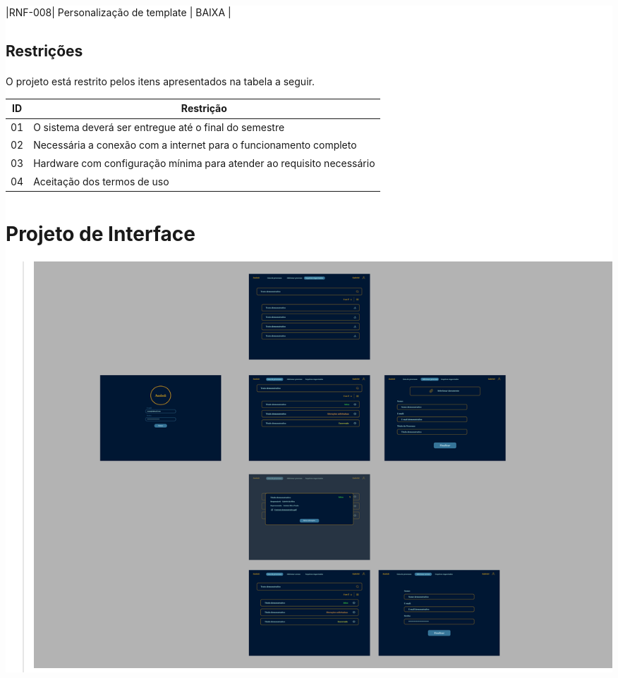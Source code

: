 |RNF-008| Personalização de template                                        | BAIXA     | 





## Restrições

O projeto está restrito pelos itens apresentados na tabela a seguir.

|ID| Restrição                                                            |
|--|----------------------------------------------------------------------|
|01| O sistema deverá ser entregue até o final do semestre                |
|02| Necessária a conexão com a internet para o funcionamento completo    |
|03| Hardware com configuração mínima para atender ao requisito necessário |
|04| Aceitação dos termos de uso                                          |



# Projeto de Interface



> ![Interfaces](images/flux-ti.png) 

